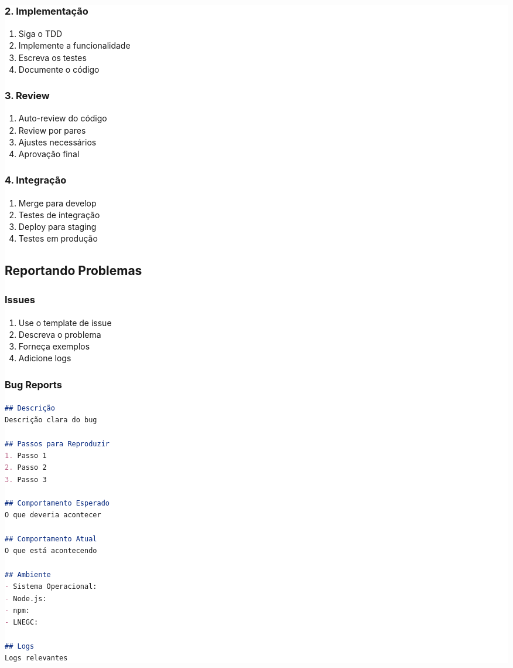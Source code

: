 ### 2. Implementação
1. Siga o TDD
2. Implemente a funcionalidade
3. Escreva os testes
4. Documente o código

### 3. Review
1. Auto-review do código
2. Review por pares
3. Ajustes necessários
4. Aprovação final

### 4. Integração
1. Merge para develop
2. Testes de integração
3. Deploy para staging
4. Testes em produção

## Reportando Problemas

### Issues
1. Use o template de issue
2. Descreva o problema
3. Forneça exemplos
4. Adicione logs

### Bug Reports
```markdown
## Descrição
Descrição clara do bug

## Passos para Reproduzir
1. Passo 1
2. Passo 2
3. Passo 3

## Comportamento Esperado
O que deveria acontecer

## Comportamento Atual
O que está acontecendo

## Ambiente
- Sistema Operacional:
- Node.js:
- npm:
- LNEGC:

## Logs
Logs relevantes
```
